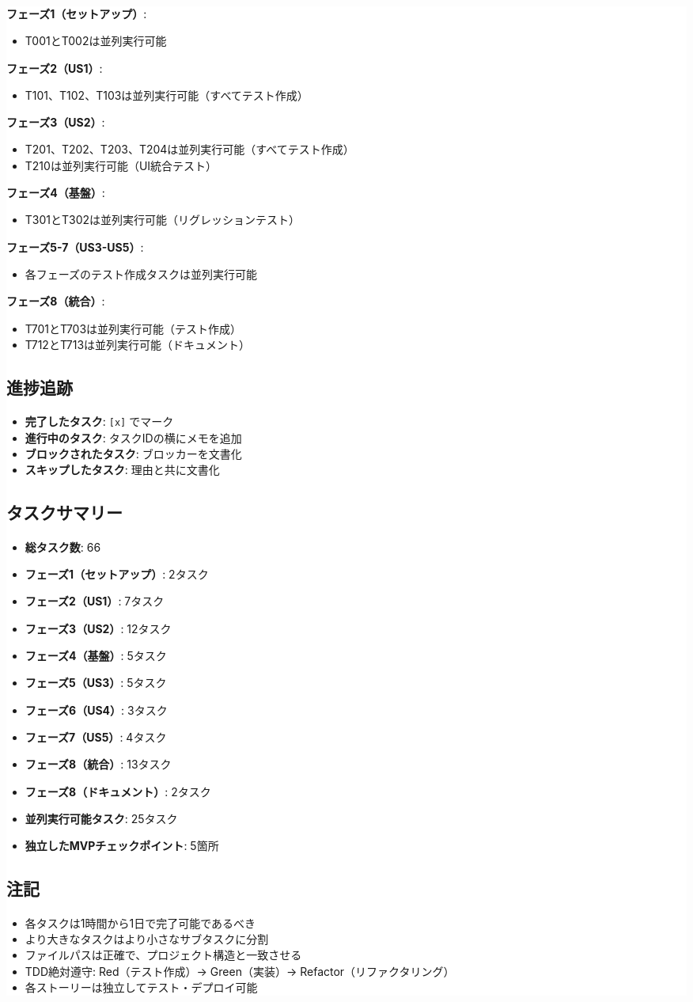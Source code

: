 **フェーズ1（セットアップ）**:
- T001とT002は並列実行可能

**フェーズ2（US1）**:
- T101、T102、T103は並列実行可能（すべてテスト作成）

**フェーズ3（US2）**:
- T201、T202、T203、T204は並列実行可能（すべてテスト作成）
- T210は並列実行可能（UI統合テスト）

**フェーズ4（基盤）**:
- T301とT302は並列実行可能（リグレッションテスト）

**フェーズ5-7（US3-US5）**:
- 各フェーズのテスト作成タスクは並列実行可能

**フェーズ8（統合）**:
- T701とT703は並列実行可能（テスト作成）
- T712とT713は並列実行可能（ドキュメント）

## 進捗追跡

- **完了したタスク**: `[x]` でマーク
- **進行中のタスク**: タスクIDの横にメモを追加
- **ブロックされたタスク**: ブロッカーを文書化
- **スキップしたタスク**: 理由と共に文書化

## タスクサマリー

- **総タスク数**: 66
- **フェーズ1（セットアップ）**: 2タスク
- **フェーズ2（US1）**: 7タスク
- **フェーズ3（US2）**: 12タスク
- **フェーズ4（基盤）**: 5タスク
- **フェーズ5（US3）**: 5タスク
- **フェーズ6（US4）**: 3タスク
- **フェーズ7（US5）**: 4タスク
- **フェーズ8（統合）**: 13タスク
- **フェーズ8（ドキュメント）**: 2タスク

- **並列実行可能タスク**: 25タスク
- **独立したMVPチェックポイント**: 5箇所

## 注記

- 各タスクは1時間から1日で完了可能であるべき
- より大きなタスクはより小さなサブタスクに分割
- ファイルパスは正確で、プロジェクト構造と一致させる
- TDD絶対遵守: Red（テスト作成）→ Green（実装）→ Refactor（リファクタリング）
- 各ストーリーは独立してテスト・デプロイ可能
